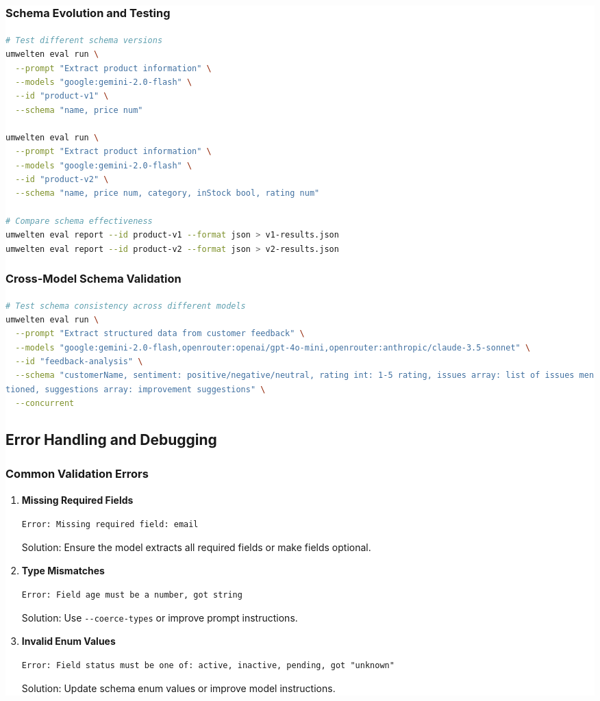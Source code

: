 ### Schema Evolution and Testing

```bash
# Test different schema versions
umwelten eval run \
  --prompt "Extract product information" \
  --models "google:gemini-2.0-flash" \
  --id "product-v1" \
  --schema "name, price num"

umwelten eval run \
  --prompt "Extract product information" \
  --models "google:gemini-2.0-flash" \
  --id "product-v2" \
  --schema "name, price num, category, inStock bool, rating num"

# Compare schema effectiveness
umwelten eval report --id product-v1 --format json > v1-results.json
umwelten eval report --id product-v2 --format json > v2-results.json
```

### Cross-Model Schema Validation

```bash
# Test schema consistency across different models
umwelten eval run \
  --prompt "Extract structured data from customer feedback" \
  --models "google:gemini-2.0-flash,openrouter:openai/gpt-4o-mini,openrouter:anthropic/claude-3.5-sonnet" \
  --id "feedback-analysis" \
  --schema "customerName, sentiment: positive/negative/neutral, rating int: 1-5 rating, issues array: list of issues mentioned, suggestions array: improvement suggestions" \
  --concurrent
```

## Error Handling and Debugging

### Common Validation Errors

1. **Missing Required Fields**
   ```
   Error: Missing required field: email
   ```
   Solution: Ensure the model extracts all required fields or make fields optional.

2. **Type Mismatches**
   ```
   Error: Field age must be a number, got string
   ```
   Solution: Use `--coerce-types` or improve prompt instructions.

3. **Invalid Enum Values**
   ```
   Error: Field status must be one of: active, inactive, pending, got "unknown"
   ```
   Solution: Update schema enum values or improve model instructions.
